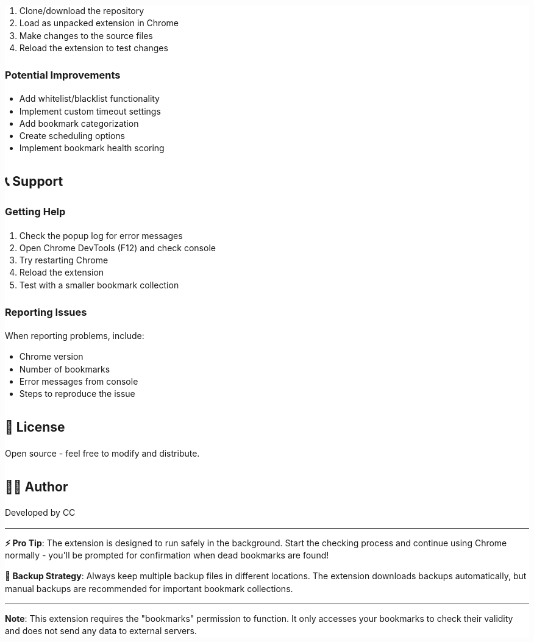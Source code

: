 1. Clone/download the repository
2. Load as unpacked extension in Chrome
3. Make changes to the source files
4. Reload the extension to test changes

### Potential Improvements

- Add whitelist/blacklist functionality
- Implement custom timeout settings
- Add bookmark categorization
- Create scheduling options
- Implement bookmark health scoring

## 📞 Support

### Getting Help

1. Check the popup log for error messages
2. Open Chrome DevTools (F12) and check console
3. Try restarting Chrome
4. Reload the extension
5. Test with a smaller bookmark collection

### Reporting Issues

When reporting problems, include:
- Chrome version
- Number of bookmarks
- Error messages from console
- Steps to reproduce the issue

## 📄 License

Open source - feel free to modify and distribute.

## 👨‍💻 Author

Developed by CC

---

**⚡ Pro Tip**: The extension is designed to run safely in the background. Start the checking process and continue using Chrome normally - you'll be prompted for confirmation when dead bookmarks are found!

**🔄 Backup Strategy**: Always keep multiple backup files in different locations. The extension downloads backups automatically, but manual backups are recommended for important bookmark collections.

---

**Note**: This extension requires the "bookmarks" permission to function. It only accesses your bookmarks to check their validity and does not send any data to external servers.
